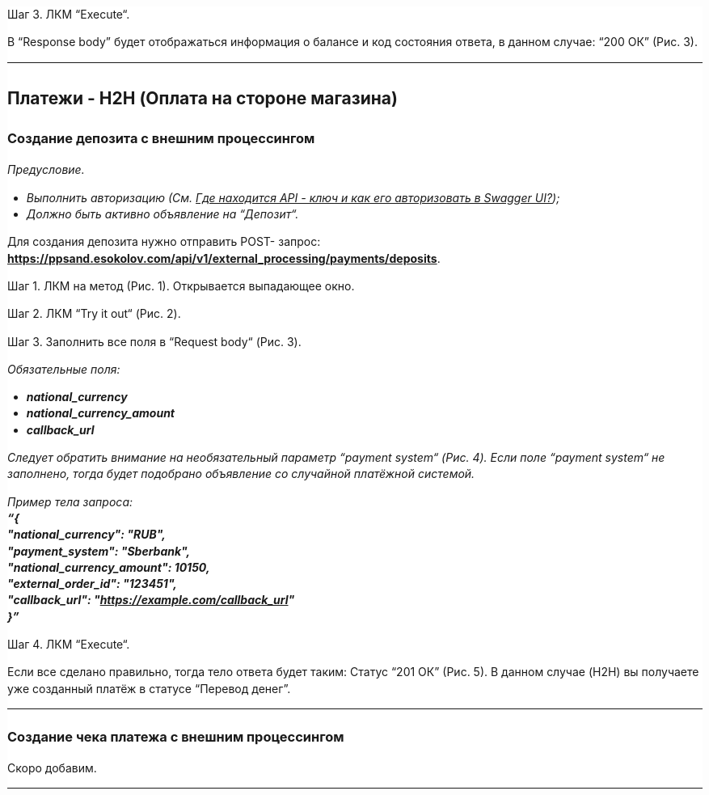 Шаг 3. ЛКМ “Execute“.

В “Response body” будет отображаться информация о балансе и код состояния ответа, в данном случае: “200 ОК” (Рис. 3).

 --- 

## <a id="title26">Платежи - H2H (Оплата на стороне магазина)</a>

### <a id="title26.1">Создание депозита с внешним процессингом</a>

*Предусловие.* 
- *Выполнить авторизацию (См. [Где находится API - ключ и как его авторизовать в Swagger UI?](#title24.1));*
- *Должно быть активно объявление на “Депозит“.*

Для создания депозита нужно отправить POST- запрос: **https://ppsand.esokolov.com/api/v1/external_processing/payments/deposits**.

Шаг 1. ЛКМ на метод (Рис. 1). Открывается выпадающее окно.

Шаг 2. ЛКМ “Try it out“ (Рис. 2).

Шаг 3. Заполнить все поля в “Request body“ (Рис. 3).

*Обязательные поля:*
- ***national_currency***
- ***national_currency_amount***
- ***callback_url***

*Следует обратить внимание на необязательный параметр “payment system“ (Рис. 4). Если поле “payment system“ не заполнено, тогда будет подобрано объявление со случайной платёжной системой.*

*Пример тела запроса:*  
***“{***  
    ***"national_currency": "RUB",***  
    ***"payment_system": "Sberbank",***  
    ***"national_currency_amount": 10150,***  
    ***"external_order_id": "123451",***  
    ***"callback_url": "https://example.com/callback_url"***  
    ***}”***

Шаг 4. ЛКМ “Execute“.

Если все сделано правильно, тогда тело ответа будет таким: Статус “201 ОК” (Рис. 5). В данном случае (H2H) вы получаете уже созданный платёж в статусе “Перевод денег”.

 --- 

### <a id="title26.2">Создание чека платежа с внешним процессингом</a>
Скоро добавим.

 --- 
